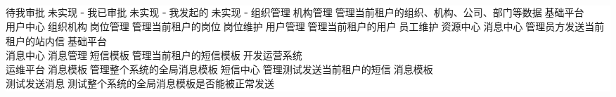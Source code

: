 </tr>
<tr>

  <th> 待我审批  </th>
  <th>  未实现</th>
  <th>   </th>
  <th>  - </th>
  <th> </th>
</tr>
<tr>

  <th> 我已审批 </th>
  <th>  未实现</th>
  <th>  </th>
  <th>  -  </th>
  <th> </th>
</tr>
<tr>

  <th> 我发起的 </th>
  <th>  未实现 </th>
  <th>   </th>
  <th>  - </th>
  <th> </th>
</tr>
<tr>
  <th rowspan="3"> 组织管理 </th>
  <th> 机构管理 </th>
  <th> 管理当前租户的组织、机构、公司、部门等数据 </th>
  <th rowspan="3"> 基础平台 <br/>用户中心  </th>
  <th> 组织机构 </th>
  <th> </th>
</tr>
<tr> 
  <th> 岗位管理 </th>
  <th> 管理当前租户的岗位 </th>
  <th>  岗位维护 </th>
  <th>  </th>
</tr>
<tr>
  <th>  用户管理 </th>
  <th> 管理当前租户的用户 </th>
  <th>  员工维护 </th>
  <th>  </th>
</tr>
<tr>
  <th rowspan="4"> 资源中心 </th>
  <th> 消息中心 </th>
  <th> 管理员方发送当前租户的站内信 </th>
  <th> 基础平台 <br/>消息中心  </th>
  <th> 消息管理 </th>
  <th> </th>
</tr>
<tr>
  <th> 短信模板 </th>
  <th> 管理当前租户的短信模板  </th>
  <th rowspan="2"> 开发运营系统 <br/>运维平台  </th>
  <th> 消息模板  </th>
  <th> 管理整个系统的全局消息模板 </th>
</tr>
<tr>
  <th> 短信中心 </th>
  <th> 管理测试发送当前租户的短信 </th>
  <th> 消息模板 <br/>测试发送消息 </th>
  <th>测试整个系统的全局消息模板是否能被正常发送 </th>